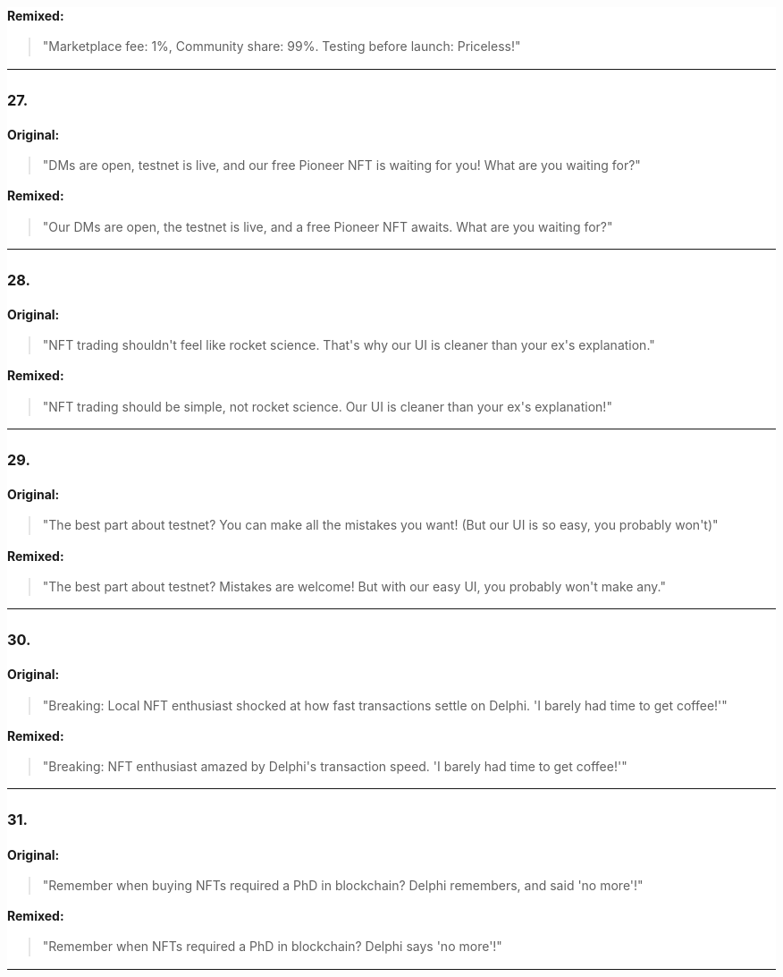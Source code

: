 **Remixed:**
> "Marketplace fee: 1%, Community share: 99%. Testing before launch: Priceless!"

---

### 27. 
**Original:**
> "DMs are open, testnet is live, and our free Pioneer NFT is waiting for you! What are you waiting for?"

**Remixed:**
> "Our DMs are open, the testnet is live, and a free Pioneer NFT awaits. What are you waiting for?"

---

### 28. 
**Original:**
> "NFT trading shouldn't feel like rocket science. That's why our UI is cleaner than your ex's explanation."

**Remixed:**
> "NFT trading should be simple, not rocket science. Our UI is cleaner than your ex's explanation!"

---

### 29. 
**Original:**
> "The best part about testnet? You can make all the mistakes you want! (But our UI is so easy, you probably won't)"

**Remixed:**
> "The best part about testnet? Mistakes are welcome! But with our easy UI, you probably won't make any."

---

### 30. 
**Original:**
> "Breaking: Local NFT enthusiast shocked at how fast transactions settle on Delphi. 'I barely had time to get coffee!'"

**Remixed:**
> "Breaking: NFT enthusiast amazed by Delphi's transaction speed. 'I barely had time to get coffee!'"

---

### 31. 
**Original:**
> "Remember when buying NFTs required a PhD in blockchain? Delphi remembers, and said 'no more'!"

**Remixed:**
> "Remember when NFTs required a PhD in blockchain? Delphi says 'no more'!"

---